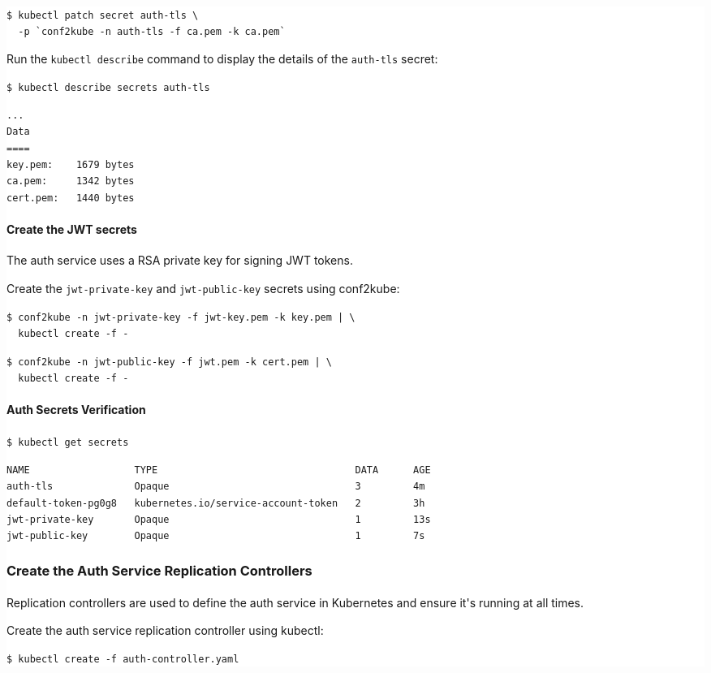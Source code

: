 ```
$ kubectl patch secret auth-tls \
  -p `conf2kube -n auth-tls -f ca.pem -k ca.pem`
```

Run the `kubectl describe` command to display the details of the `auth-tls` secret:

```
$ kubectl describe secrets auth-tls
```

```
...
Data
====
key.pem:	1679 bytes
ca.pem:		1342 bytes
cert.pem:	1440 bytes
```

#### Create the JWT secrets

The auth service uses a RSA private key for signing JWT tokens.

Create the `jwt-private-key` and `jwt-public-key` secrets using conf2kube:

```
$ conf2kube -n jwt-private-key -f jwt-key.pem -k key.pem | \
  kubectl create -f -
```

```
$ conf2kube -n jwt-public-key -f jwt.pem -k cert.pem | \
  kubectl create -f -
```

#### Auth Secrets Verification

```
$ kubectl get secrets
```
```
NAME                  TYPE                                  DATA      AGE
auth-tls              Opaque                                3         4m
default-token-pg0g8   kubernetes.io/service-account-token   2         3h
jwt-private-key       Opaque                                1         13s
jwt-public-key        Opaque                                1         7s
```

### Create the Auth Service Replication Controllers

Replication controllers are used to define the auth service in Kubernetes
and ensure it's running at all times.

Create the auth service replication controller using kubectl:

```
$ kubectl create -f auth-controller.yaml
```
